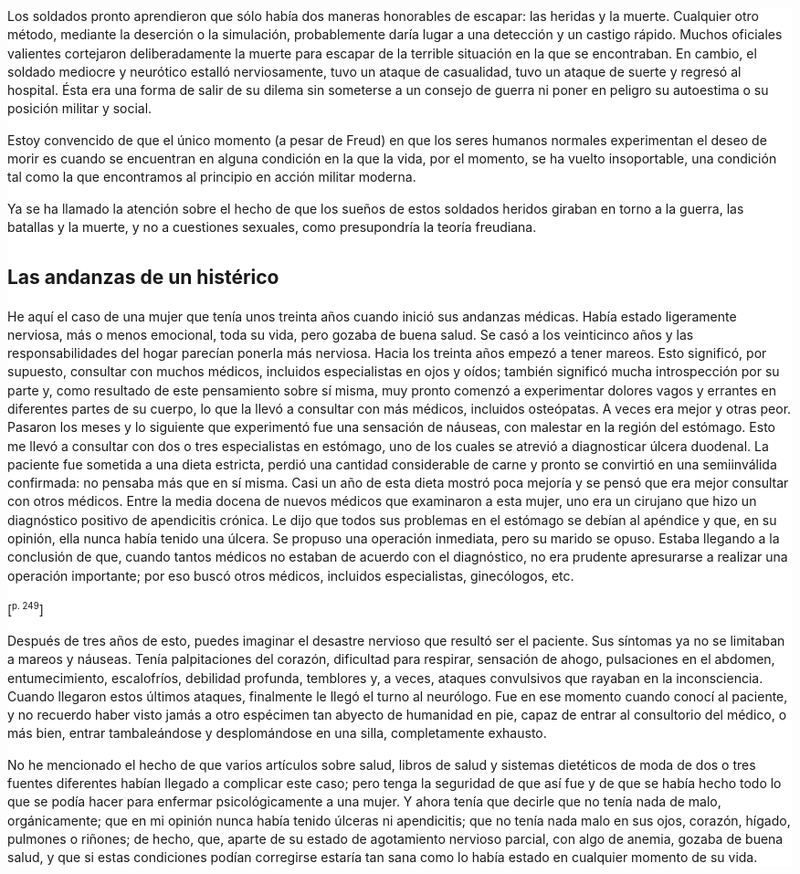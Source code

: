 Los soldados pronto aprendieron que sólo había dos maneras honorables de escapar: las heridas y la muerte. Cualquier otro método, mediante la deserción o la simulación, probablemente daría lugar a una detección y un castigo rápido. Muchos oficiales valientes cortejaron deliberadamente la muerte para escapar de la terrible situación en la que se encontraban. En cambio, el soldado mediocre y neurótico estalló nerviosamente, tuvo un ataque de casualidad, tuvo un ataque de suerte y regresó al hospital. Ésta era una forma de salir de su dilema sin someterse a un consejo de guerra ni poner en peligro su autoestima o su posición militar y social.

Estoy convencido de que el único momento (a pesar de Freud) en que los seres humanos normales experimentan el deseo de morir es cuando se encuentran en alguna condición en la que la vida, por el momento, se ha vuelto insoportable, una condición tal como la que encontramos al principio en acción militar moderna.

Ya se ha llamado la atención sobre el hecho de que los sueños de estos soldados heridos giraban en torno a la guerra, las batallas y la muerte, y no a cuestiones sexuales, como presupondría la teoría freudiana.

## Las andanzas de un histérico

He aquí el caso de una mujer que tenía unos treinta años cuando inició sus andanzas médicas. Había estado ligeramente nerviosa, más o menos emocional, toda su vida, pero gozaba de buena salud. Se casó a los veinticinco años y las responsabilidades del hogar parecían ponerla más nerviosa. Hacia los treinta años empezó a tener mareos. Esto significó, por supuesto, consultar con muchos médicos, incluidos especialistas en ojos y oídos; también significó mucha introspección por su parte y, como resultado de este pensamiento sobre sí misma, muy pronto comenzó a experimentar dolores vagos y errantes en diferentes partes de su cuerpo, lo que la llevó a consultar con más médicos, incluidos osteópatas. A veces era mejor y otras peor. Pasaron los meses y lo siguiente que experimentó fue una sensación de náuseas, con malestar en la región del estómago. Esto me llevó a consultar con dos o tres especialistas en estómago, uno de los cuales se atrevió a diagnosticar úlcera duodenal. La paciente fue sometida a una dieta estricta, perdió una cantidad considerable de carne y pronto se convirtió en una semiinválida confirmada: no pensaba más que en sí misma. Casi un año de esta dieta mostró poca mejoría y se pensó que era mejor consultar con otros médicos. Entre la media docena de nuevos médicos que examinaron a esta mujer, uno era un cirujano que hizo un diagnóstico positivo de apendicitis crónica. Le dijo que todos sus problemas en el estómago se debían al apéndice y que, en su opinión, ella nunca había tenido una úlcera. Se propuso una operación inmediata, pero su marido se opuso. Estaba llegando a la conclusión de que, cuando tantos médicos no estaban de acuerdo con el diagnóstico, no era prudente apresurarse a realizar una operación importante; por eso buscó otros médicos, incluidos especialistas, ginecólogos, etc.

<span id="p249">[<sup><small>p. 249</small></sup>]</span>

Después de tres años de esto, puedes imaginar el desastre nervioso que resultó ser el paciente. Sus síntomas ya no se limitaban a mareos y náuseas. Tenía palpitaciones del corazón, dificultad para respirar, sensación de ahogo, pulsaciones en el abdomen, entumecimiento, escalofríos, debilidad profunda, temblores y, a veces, ataques convulsivos que rayaban en la inconsciencia. Cuando llegaron estos últimos ataques, finalmente le llegó el turno al neurólogo. Fue en ese momento cuando conocí al paciente, y no recuerdo haber visto jamás a otro espécimen tan abyecto de humanidad en pie, capaz de entrar al consultorio del médico, o más bien, entrar tambaleándose y desplomándose en una silla, completamente exhausto.

No he mencionado el hecho de que varios artículos sobre salud, libros de salud y sistemas dietéticos de moda de dos o tres fuentes diferentes habían llegado a complicar este caso; pero tenga la seguridad de que así fue y de que se había hecho todo lo que se podía hacer para enfermar psicológicamente a una mujer. Y ahora tenía que decirle que no tenía nada de malo, orgánicamente; que en mi opinión nunca había tenido úlceras ni apendicitis; que no tenía nada malo en sus ojos, corazón, hígado, pulmones o riñones; de hecho, que, aparte de su estado de agotamiento nervioso parcial, con algo de anemia, gozaba de buena salud, y que si estas condiciones podían corregirse estaría tan sana como lo había estado en cualquier momento de su vida.

